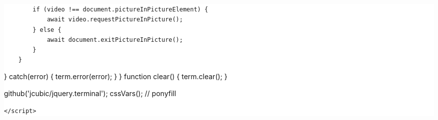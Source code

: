             if (video !== document.pictureInPictureElement) {
                await video.requestPictureInPicture();
            } else {
                await document.exitPictureInPicture();
            }
        }
  } catch(error) {
      term.error(error);
  }
}
function clear() {
    term.clear();
}

github('jcubic/jquery.terminal');
cssVars(); // ponyfill






    </script>

</body>
  
</html>
